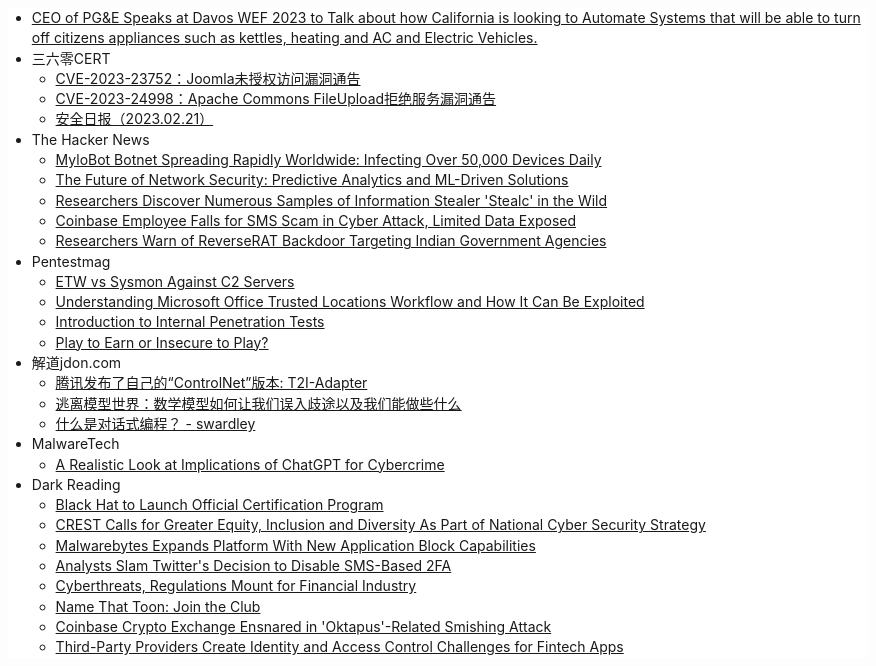   - [CEO of PG&E Speaks at Davos WEF 2023 to Talk about how California is looking to Automate Systems that will be able to turn off citizens appliances such as kettles, heating and AC and Electric Vehicles.](https://www.reddit.com/r/SocialEngineering/comments/117v9tx/ceo_of_pge_speaks_at_davos_wef_2023_to_talk_about/)
- 三六零CERT
  - [CVE-2023-23752：Joomla未授权访问漏洞通告](https://mp.weixin.qq.com/s?__biz=MzU5MjEzOTM3NA==&mid=2247491869&idx=1&sn=eb4c5401f22be6e08fa8f686b376920e&chksm=fe26e41cc9516d0a8da8a44de28f515adf9a197239970796f839e7248259424b3468c55bbc4e&scene=58&subscene=0#rd)
  - [CVE-2023-24998：Apache Commons FileUpload拒绝服务漏洞通告](https://mp.weixin.qq.com/s?__biz=MzU5MjEzOTM3NA==&mid=2247491869&idx=2&sn=3a9a63f17d92cec0575cfe68e4fc63ed&chksm=fe26e41cc9516d0ad7ddfdba2968570b03a730a00f5f67a0669b53ddf36e314e749532aabe27&scene=58&subscene=0#rd)
  - [安全日报（2023.02.21）](https://mp.weixin.qq.com/s?__biz=MzU5MjEzOTM3NA==&mid=2247491869&idx=3&sn=9fbef5536428425498af46ee69dbda1e&chksm=fe26e41cc9516d0a144924a85195758967e5c7f1d0441b60c11e9fbcf14b05c8f3634048a5b1&scene=58&subscene=0#rd)
- The Hacker News
  - [MyloBot Botnet Spreading Rapidly Worldwide: Infecting Over 50,000 Devices Daily](https://thehackernews.com/2023/02/mylobot-botnet-spreading-rapidly.html)
  - [The Future of Network Security: Predictive Analytics and ML-Driven Solutions](https://thehackernews.com/2023/02/the-future-of-network-security.html)
  - [Researchers Discover Numerous Samples of Information Stealer 'Stealc' in the Wild](https://thehackernews.com/2023/02/researchers-discover-dozens-samples-of.html)
  - [Coinbase Employee Falls for SMS Scam in Cyber Attack, Limited Data Exposed](https://thehackernews.com/2023/02/coinbase-employee-falls-for-sms-scam-in.html)
  - [Researchers Warn of ReverseRAT Backdoor Targeting Indian Government Agencies](https://thehackernews.com/2023/02/researchers-warn-of-reverserat-backdoor.html)
- Pentestmag
  - [ETW vs Sysmon Against C2 Servers](https://pentestmag.com/etw-vs-sysmon-against-c2-servers/?utm_source=rss&utm_medium=rss&utm_campaign=etw-vs-sysmon-against-c2-servers)
  - [Understanding Microsoft Office Trusted Locations Workflow and How It Can Be Exploited](https://pentestmag.com/understanding-microsoft-office-trusted-locations-workflow-and-how-it-can-be-exploited/?utm_source=rss&utm_medium=rss&utm_campaign=understanding-microsoft-office-trusted-locations-workflow-and-how-it-can-be-exploited)
  - [Introduction to Internal Penetration Tests](https://pentestmag.com/introduction-to-internal-penetration-tests/?utm_source=rss&utm_medium=rss&utm_campaign=introduction-to-internal-penetration-tests)
  - [Play to Earn or Insecure to Play?](https://pentestmag.com/play-to-earn-or-insecure-to-play/?utm_source=rss&utm_medium=rss&utm_campaign=play-to-earn-or-insecure-to-play)
- 解道jdon.com
  - [腾讯发布了自己的“ControlNet”版本: T2I-Adapter](https://www.jdon.com/65193.html)
  - [逃离模型世界：数学模型如何让我们误入歧途以及我们能做些什么](https://www.jdon.com/65192.html)
  - [什么是对话式编程？ - swardley](https://www.jdon.com/65191.html)
- MalwareTech
  - [A Realistic Look at Implications of ChatGPT for Cybercrime](https://malwaretech.com/2023/02/a-realistic-look-at-chatgpt-cybercrime.html)
- Dark Reading
  - [Black Hat to Launch Official Certification Program](https://www.darkreading.com/attacks-breaches/black-hat-to-launch-official-certification-program)
  - [CREST Calls for Greater Equity, Inclusion and Diversity As Part of National Cyber Security Strategy](https://www.darkreading.com/vulnerabilities-threats/crest-calls-for-greater-equity-inclusion-and-diversity-as-part-of-national-cyber-security-strategy)
  - [Malwarebytes Expands Platform With New Application Block Capabilities](https://www.darkreading.com/application-security/malwarebytes-expands-platform-with-new-application-block-capabilities)
  - [Analysts Slam Twitter's Decision to Disable SMS-Based 2FA](https://www.darkreading.com/remote-workforce/analysts-slams-twitter-decision-to-disable-sms-based-2fa)
  - [Cyberthreats, Regulations Mount for Financial Industry](https://www.darkreading.com/risk/cyberthreats-regulations-mount-for-financial-industry)
  - [Name That Toon: Join the Club](https://www.darkreading.com/endpoint/name-that-toon-join-the-club)
  - [Coinbase Crypto Exchange Ensnared in 'Oktapus'-Related Smishing Attack](https://www.darkreading.com/risk/coinbase-crypto-exchange-ensnared-oktapus-smishing-attack)
  - [Third-Party Providers Create Identity and Access Control Challenges for Fintech Apps](https://www.darkreading.com/edge-articles/third-party-providers-create-identity-and-access-control-challenges-for-fintech-apps)